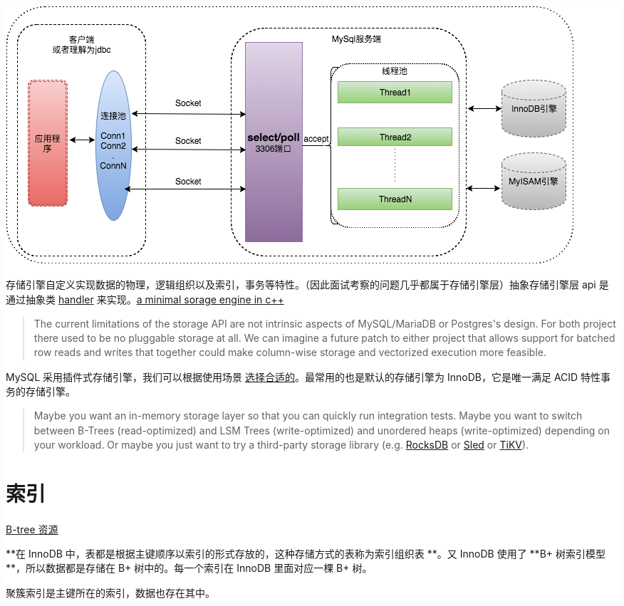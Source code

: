 ![img](./img/post-mysql-client-server.jpg)

存储引擎自定义实现数据的物理，逻辑组织以及索引，事务等特性。（因此面试考察的问题几乎都属于存储引擎层）抽象存储引擎层 api 是通过抽象类 [handler](https://github.com/MariaDB/server/blob/11.4/sql/handler.h#L3200) 来实现。[a minimal sorage engine in c++](https://notes.eatonphil.com/2024-01-09-minimal-in-memory-storage-engine-for-mysql.html)

> The current limitations of the storage API are not intrinsic aspects of MySQL/MariaDB or Postgres's design. For both project there used to be no pluggable storage at all. We can imagine a future patch to either project that allows support for batched row reads and writes that together could make column-wise storage and vectorized execution more feasible.

MySQL 采用插件式存储引擎，我们可以根据使用场景 [选择合适的](https://dev.mysql.com/doc/refman/8.0/en/storage-engines.html)。最常用的也是默认的存储引擎为 InnoDB，它是唯一满足 ACID 特性事务的存储引擎。

> Maybe you want an in-memory storage layer so that you can quickly run integration tests. Maybe you want to switch between B-Trees (read-optimized) and LSM Trees (write-optimized) and unordered heaps (write-optimized) depending on your workload. Or maybe you just want to try a third-party storage library (e.g. [RocksDB](https://rocksdb.org/) or [Sled](https://sled.rs/) or [TiKV](https://tikv.org/)).

# 索引

[B-tree 资源](https://eatonphil.com/btrees.html)

**在 InnoDB 中，表都是根据主键顺序以索引的形式存放的，这种存储方式的表称为索引组织表 **。又 InnoDB 使用了 **B+ 树索引模型 **，所以数据都是存储在 B+ 树中的。每一个索引在 InnoDB 里面对应一棵 B+ 树。

聚簇索引是主键所在的索引，数据也存在其中。
